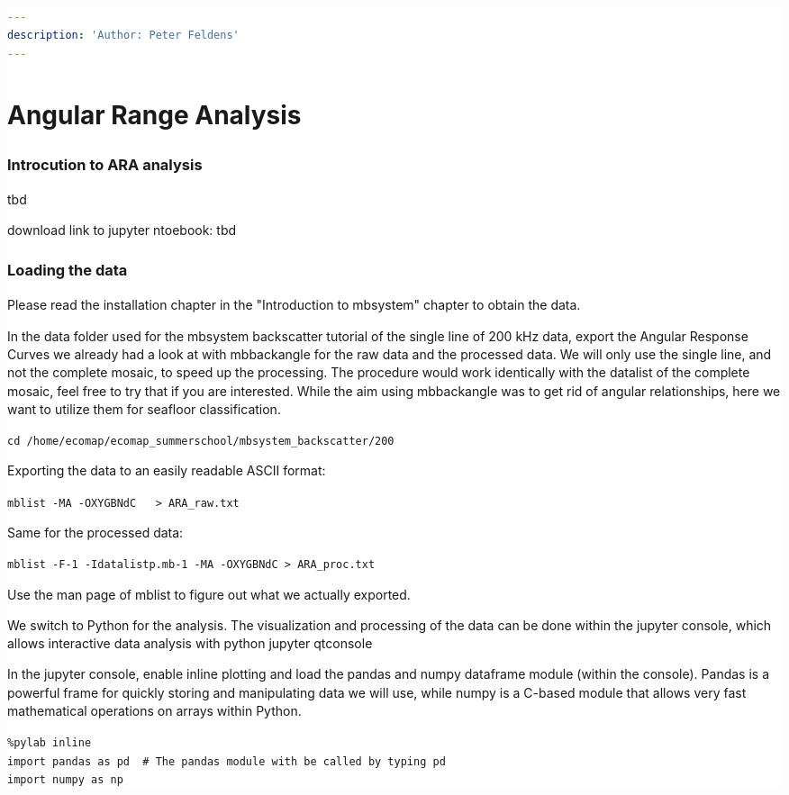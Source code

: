 ```yaml
---
description: 'Author: Peter Feldens'
---
```


# Angular Range Analysis

### Introcution to ARA analysis

tbd

download link to jupyter ntoebook: tbd

### Loading the data

Please read the installation chapter in the "Introduction to mbsystem" chapter to obtain the data.

In the data folder used for the mbsystem backscatter tutorial of the single line of 200 kHz data, export the Angular Response Curves we already had a look at with mbbackangle for the raw data and the processed data. We will only use the single line, and not the complete mosaic, to speed up the processing. The procedure would work identically with the datalist of the complete mosaic, feel free to try that if you are interested. While the aim using mbbackangle was to get rid of angular relationships, here we want to utilize them for seafloor classification.

```text
cd /home/ecomap/ecomap_summerschool/mbsystem_backscatter/200
```

Exporting the data to an easily readable ASCII format:

```text
mblist -MA -OXYGBNdC   > ARA_raw.txt
```

Same for the processed data:

```text
mblist -F-1 -Idatalistp.mb-1 -MA -OXYGBNdC > ARA_proc.txt
```

Use the man page of mblist to figure out what we actually exported.

We switch to Python for the analysis. The visualization and processing of the data can be done within the jupyter console, which allows interactive data analysis with python jupyter qtconsole

In the jupyter console, enable inline plotting and load the pandas and numpy dataframe module \(within the console\). Pandas is a powerful frame for quickly storing and manipulating data we will use, while numpy is a C-based module that allows very fast mathematical operations on arrays within Python.

```text
%pylab inline
import pandas as pd  # The pandas module with be called by typing pd
import numpy as np
```
